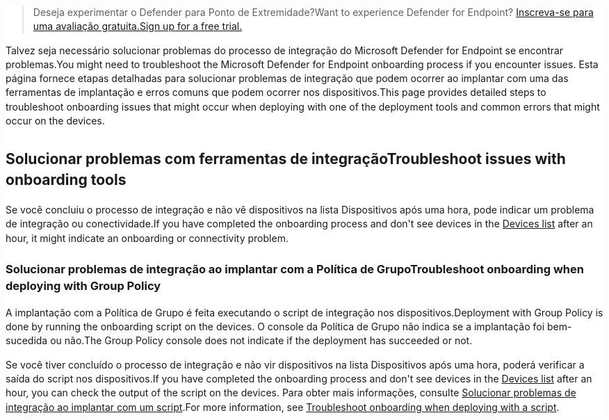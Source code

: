 > <span data-ttu-id="26c4b-110">Deseja experimentar o Defender para Ponto de Extremidade?</span><span class="sxs-lookup"><span data-stu-id="26c4b-110">Want to experience Defender for Endpoint?</span></span> [<span data-ttu-id="26c4b-111">Inscreva-se para uma avaliação gratuita.</span><span class="sxs-lookup"><span data-stu-id="26c4b-111">Sign up for a free trial.</span></span>](https://www.microsoft.com/microsoft-365/windows/microsoft-defender-atp?ocid=docs-wdatp-pullalerts-abovefoldlink) 

<span data-ttu-id="26c4b-112">Talvez seja necessário solucionar problemas do processo de integração do Microsoft Defender for Endpoint se encontrar problemas.</span><span class="sxs-lookup"><span data-stu-id="26c4b-112">You might need to troubleshoot the Microsoft Defender for Endpoint onboarding process if you encounter issues.</span></span>
<span data-ttu-id="26c4b-113">Esta página fornece etapas detalhadas para solucionar problemas de integração que podem ocorrer ao implantar com uma das ferramentas de implantação e erros comuns que podem ocorrer nos dispositivos.</span><span class="sxs-lookup"><span data-stu-id="26c4b-113">This page provides detailed steps to troubleshoot onboarding issues that might occur when deploying with one of the deployment tools and common errors that might occur on the devices.</span></span>

## <a name="troubleshoot-issues-with-onboarding-tools"></a><span data-ttu-id="26c4b-114">Solucionar problemas com ferramentas de integração</span><span class="sxs-lookup"><span data-stu-id="26c4b-114">Troubleshoot issues with onboarding tools</span></span>

<span data-ttu-id="26c4b-115">Se você concluiu o processo de integração [](investigate-machines.md) e não vê dispositivos na lista Dispositivos após uma hora, pode indicar um problema de integração ou conectividade.</span><span class="sxs-lookup"><span data-stu-id="26c4b-115">If you have completed the onboarding process and don't see devices in the [Devices list](investigate-machines.md) after an hour, it might indicate an onboarding or connectivity problem.</span></span>

### <a name="troubleshoot-onboarding-when-deploying-with-group-policy"></a><span data-ttu-id="26c4b-116">Solucionar problemas de integração ao implantar com a Política de Grupo</span><span class="sxs-lookup"><span data-stu-id="26c4b-116">Troubleshoot onboarding when deploying with Group Policy</span></span>

<span data-ttu-id="26c4b-117">A implantação com a Política de Grupo é feita executando o script de integração nos dispositivos.</span><span class="sxs-lookup"><span data-stu-id="26c4b-117">Deployment with Group Policy is done by running the onboarding script on the devices.</span></span> <span data-ttu-id="26c4b-118">O console da Política de Grupo não indica se a implantação foi bem-sucedida ou não.</span><span class="sxs-lookup"><span data-stu-id="26c4b-118">The Group Policy console does not indicate if the deployment has succeeded or not.</span></span>

<span data-ttu-id="26c4b-119">Se você tiver concluído o processo de integração [](investigate-machines.md) e não vir dispositivos na lista Dispositivos após uma hora, poderá verificar a saída do script nos dispositivos.</span><span class="sxs-lookup"><span data-stu-id="26c4b-119">If you have completed the onboarding process and don't see devices in the [Devices list](investigate-machines.md) after an hour, you can check the output of the script on the devices.</span></span> <span data-ttu-id="26c4b-120">Para obter mais informações, consulte [Solucionar problemas de integração ao implantar com um script](#troubleshoot-onboarding-when-deploying-with-a-script).</span><span class="sxs-lookup"><span data-stu-id="26c4b-120">For more information, see [Troubleshoot onboarding when deploying with a script](#troubleshoot-onboarding-when-deploying-with-a-script).</span></span>
